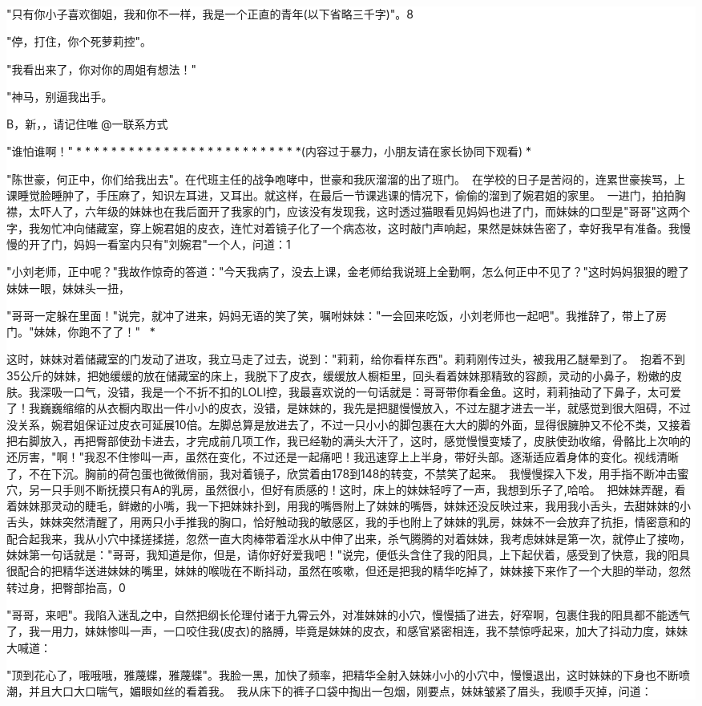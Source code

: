 



"只有你小子喜欢御姐，我和你不一样，我是一个正直的青年(以下省略三千字)"。8



"停，打住，你个死萝莉控"。



"我看出来了，你对你的周姐有想法！"



"神马，别逼我出手。

B，新，，请记住唯 @一联系方式





"谁怕谁啊！" * * * * * * * * * * * * * * * * * * * * * * * * * *(内容过于暴力，小朋友请在家长协同下观看) *





"陈世豪，何正中，你们给我出去"。在代班主任的战争咆哮中，世豪和我灰溜溜的出了班门。  在学校的日子是苦闷的，连累世豪挨骂，上课睡觉脸睡肿了，手压麻了，知识左耳进，又耳出。就这样，在最后一节课逃课的情况下，偷偷的溜到了婉君姐的家里。  一进门，拍拍胸襟，太吓人了，六年级的妹妹也在我后面开了我家的门，应该没有发现我，这时透过猫眼看见妈妈也进了门，而妹妹的口型是"哥哥"这两个字，我匆忙冲向储藏室，穿上婉君姐的皮衣，连忙对着镜子化了一个病态妆，这时敲门声响起，果然是妹妹告密了，幸好我早有准备。我慢慢的开了门，妈妈一看室内只有"刘婉君"一个人，问道：1





"小刘老师，正中呢？"我故作惊奇的答道："今天我病了，没去上课，金老师给我说班上全勤啊，怎么何正中不见了？"这时妈妈狠狠的瞪了妹妹一眼，妹妹头一扭，





"哥哥一定躲在里面！"说完，就冲了进来，妈妈无语的笑了笑，嘱咐妹妹："一会回来吃饭，小刘老师也一起吧"。我推辞了，带上了房门。"妹妹，你跑不了了！"   *





这时，妹妹对着储藏室的门发动了进攻，我立马走了过去，说到："莉莉，给你看样东西"。莉莉刚传过头，被我用乙醚晕到了。  抱着不到35公斤的妹妹，把她缓缓的放在储藏室的床上，我脱下了皮衣，缓缓放人橱柜里，回头看着妹妹那精致的容颜，灵动的小鼻子，粉嫩的皮肤。我深吸一口气，没错，我是一个不折不扣的LOLI控，我最喜欢说的一句话就是：哥哥带你看金鱼。这时，莉莉抽动了下鼻子，太可爱了！我巍巍缩缩的从衣橱内取出一件小小的皮衣，没错，是妹妹的，我先是把腿慢慢放入，不过左腿才进去一半，就感觉到很大阻碍，不过没关系，婉君姐保证过皮衣可延展10倍。左脚总算是放进去了，不过一只小小的脚包裹在大大的脚的外面，显得很臃肿又不伦不类，又接着把右脚放入，再把臀部使劲卡进去，才完成前几项工作，我已经勒的满头大汗了，这时，感觉慢慢变矮了，皮肤使劲收缩，骨骼比上次响的还厉害，"啊！"我忍不住惨叫一声，虽然在变化，不过还是一起痛吧！我迅速穿上上半身，带好头部。逐渐适应着身体的变化。视线清晰了，不在下沉。胸前的荷包蛋也微微俏丽，我对着镜子，欣赏着由178到148的转变，不禁笑了起来。  我慢慢探入下发，用手指不断冲击蜜穴，另一只手则不断抚摸只有A的乳房，虽然很小，但好有质感的！这时，床上的妹妹轻哼了一声，我想到乐子了,哈哈。  把妹妹弄醒，看着妹妹那灵动的睫毛，鲜嫩的小嘴，我一下把妹妹扑到，用我的嘴唇附上了妹妹的嘴唇，妹妹还没反映过来，我用我小舌头，去甜妹妹的小舌头，妹妹突然清醒了，用两只小手推我的胸口，恰好触动我的敏感区，我的手也附上了妹妹的乳房，妹妹不一会放弃了抗拒，情密意和的配合起我来，我从小穴中揉搓揉搓，忽然一直大肉棒带着淫水从中伸了出来，杀气腾腾的对着妹妹，我考虑妹妹是第一次，就停止了接吻，妹妹第一句话就是："哥哥，我知道是你，但是，请你好好爱我吧！"说完，便低头含住了我的阳具，上下起伏着，感受到了快意，我的阳具很配合的把精华送进妹妹的嘴里，妹妹的喉咙在不断抖动，虽然在咳嗽，但还是把我的精华吃掉了，妹妹接下来作了一个大胆的举动，忽然转过身，把臀部抬高，0





"哥哥，来吧"。我陷入迷乱之中，自然把纲长伦理付诸于九霄云外，对准妹妹的小穴，慢慢插了进去，好窄啊，包裹住我的阳具都不能透气了，我一用力，妹妹惨叫一声，一口咬住我(皮衣)的胳膊，毕竟是妹妹的皮衣，和感官紧密相连，我不禁惊呼起来，加大了抖动力度，妹妹大喊道：





"顶到花心了，哦哦哦，雅蔑蝶，雅蔑蝶"。我脸一黑，加快了频率，把精华全射入妹妹小小的小穴中，慢慢退出，这时妹妹的下身也不断喷潮，并且大口大口喘气，媚眼如丝的看着我。  我从床下的裤子口袋中掏出一包烟，刚要点，妹妹皱紧了眉头，我顺手灭掉，问道：
